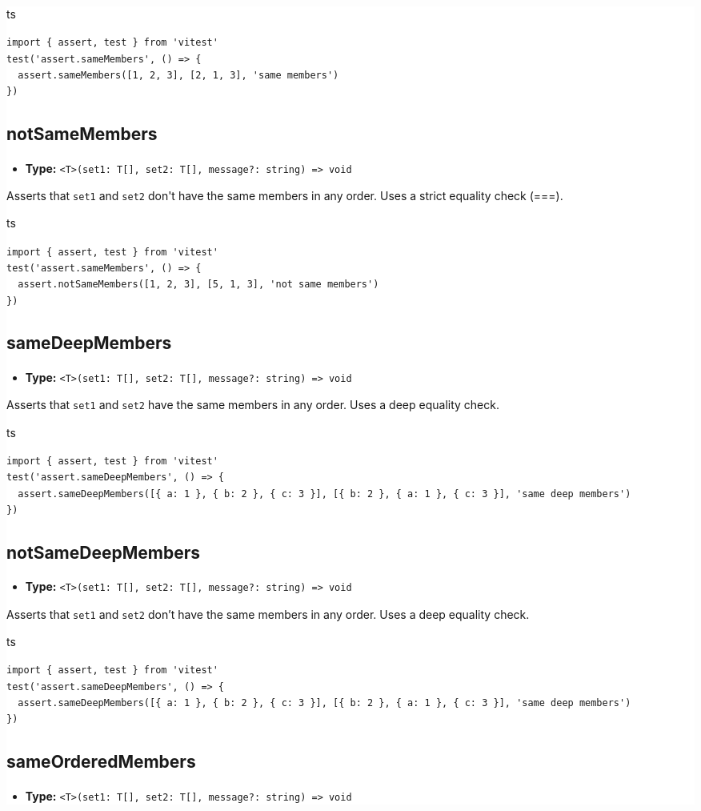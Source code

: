 ts
```
import { assert, test } from 'vitest'
test('assert.sameMembers', () => {
  assert.sameMembers([1, 2, 3], [2, 1, 3], 'same members')
})
```
## notSameMembers [​](index.md#notsamemembers)

*   **Type:** `<T>(set1: T[], set2: T[], message?: string) => void`

Asserts that `set1` and `set2` don't have the same members in any order. Uses a strict equality check (===).

ts
```
import { assert, test } from 'vitest'
test('assert.sameMembers', () => {
  assert.notSameMembers([1, 2, 3], [5, 1, 3], 'not same members')
})
```
## sameDeepMembers [​](index.md#samedeepmembers)

*   **Type:** `<T>(set1: T[], set2: T[], message?: string) => void`

Asserts that `set1` and `set2` have the same members in any order. Uses a deep equality check.

ts
```
import { assert, test } from 'vitest'
test('assert.sameDeepMembers', () => {
  assert.sameDeepMembers([{ a: 1 }, { b: 2 }, { c: 3 }], [{ b: 2 }, { a: 1 }, { c: 3 }], 'same deep members')
})
```
## notSameDeepMembers [​](index.md#notsamedeepmembers)

*   **Type:** `<T>(set1: T[], set2: T[], message?: string) => void`

Asserts that `set1` and `set2` don’t have the same members in any order. Uses a deep equality check.

ts
```
import { assert, test } from 'vitest'
test('assert.sameDeepMembers', () => {
  assert.sameDeepMembers([{ a: 1 }, { b: 2 }, { c: 3 }], [{ b: 2 }, { a: 1 }, { c: 3 }], 'same deep members')
})
```
## sameOrderedMembers [​](index.md#sameorderedmembers)

*   **Type:** `<T>(set1: T[], set2: T[], message?: string) => void`
